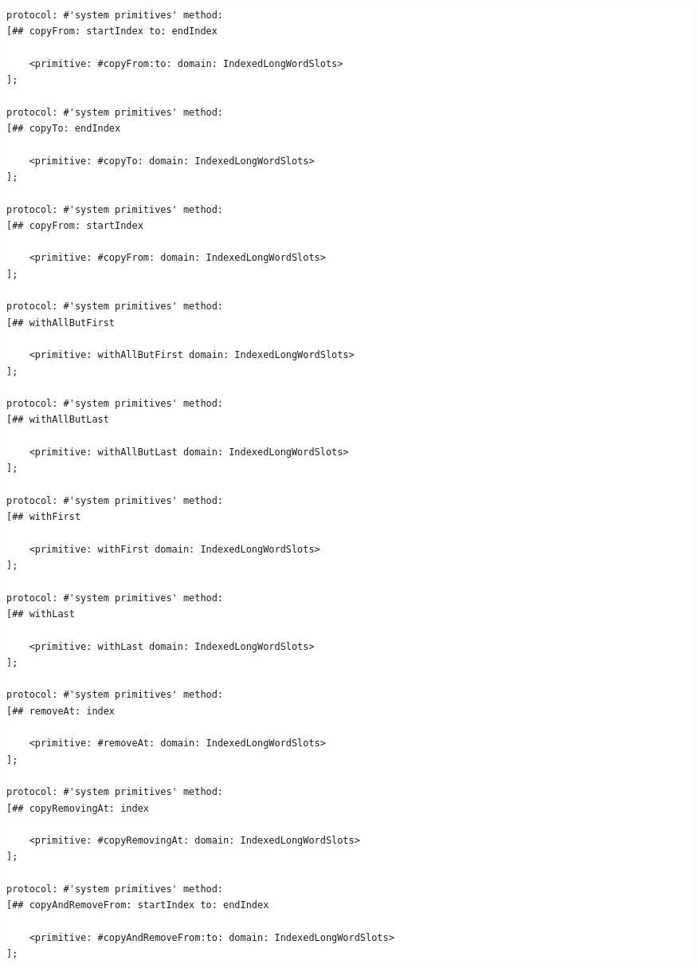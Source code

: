 	protocol: #'system primitives' method:
	[## copyFrom: startIndex to: endIndex 

		<primitive: #copyFrom:to: domain: IndexedLongWordSlots>
	];

	protocol: #'system primitives' method:
	[## copyTo: endIndex 

		<primitive: #copyTo: domain: IndexedLongWordSlots>
	];

	protocol: #'system primitives' method:
	[## copyFrom: startIndex 

		<primitive: #copyFrom: domain: IndexedLongWordSlots>
	];

	protocol: #'system primitives' method:
	[## withAllButFirst

		<primitive: withAllButFirst domain: IndexedLongWordSlots>
	];

	protocol: #'system primitives' method:
	[## withAllButLast

		<primitive: withAllButLast domain: IndexedLongWordSlots>
	];

	protocol: #'system primitives' method:
	[## withFirst

		<primitive: withFirst domain: IndexedLongWordSlots>
	];

	protocol: #'system primitives' method:
	[## withLast

		<primitive: withLast domain: IndexedLongWordSlots>
	];

	protocol: #'system primitives' method:
	[## removeAt: index 

		<primitive: #removeAt: domain: IndexedLongWordSlots>
	];

	protocol: #'system primitives' method:
	[## copyRemovingAt: index 

		<primitive: #copyRemovingAt: domain: IndexedLongWordSlots>
	];

	protocol: #'system primitives' method:
	[## copyAndRemoveFrom: startIndex to: endIndex 

		<primitive: #copyAndRemoveFrom:to: domain: IndexedLongWordSlots>
	];
